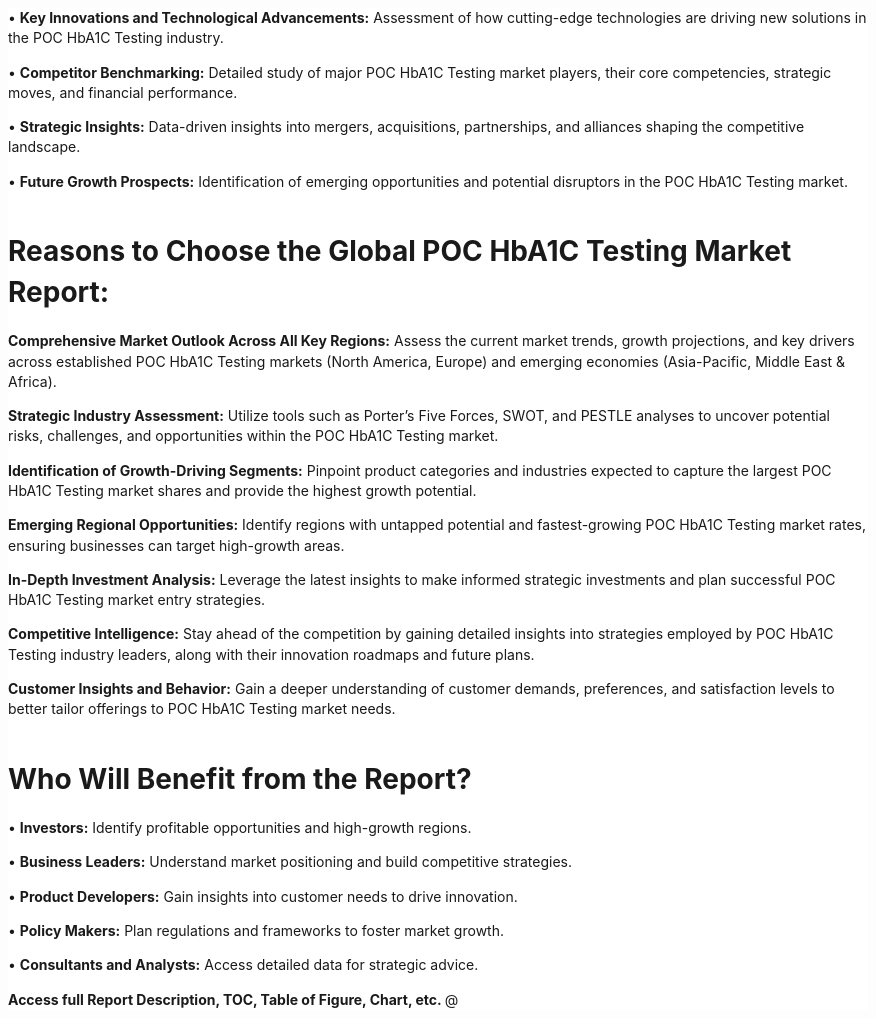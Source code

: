 • <strong>Key Innovations and Technological Advancements:</strong> Assessment of how cutting-edge technologies are driving new solutions in the POC HbA1C Testing industry.

• <strong>Competitor Benchmarking:</strong> Detailed study of major POC HbA1C Testing market players, their core competencies, strategic moves, and financial performance.

• <strong>Strategic Insights:</strong> Data-driven insights into mergers, acquisitions, partnerships, and alliances shaping the competitive landscape.

• <strong>Future Growth Prospects:</strong> Identification of emerging opportunities and potential disruptors in the POC HbA1C Testing market.

# <strong>Reasons to Choose the Global POC HbA1C Testing Market Report:</strong>

<strong>Comprehensive Market Outlook Across All Key Regions:</strong>
Assess the current market trends, growth projections, and key drivers across established POC HbA1C Testing markets (North America, Europe) and emerging economies (Asia-Pacific, Middle East & Africa).

<strong>Strategic Industry Assessment:</strong>
Utilize tools such as Porter’s Five Forces, SWOT, and PESTLE analyses to uncover potential risks, challenges, and opportunities within the POC HbA1C Testing market.

<strong>Identification of Growth-Driving Segments:</strong>
Pinpoint product categories and industries expected to capture the largest POC HbA1C Testing market shares and provide the highest growth potential.

<strong>Emerging Regional Opportunities:</strong>
Identify regions with untapped potential and fastest-growing POC HbA1C Testing market rates, ensuring businesses can target high-growth areas.

<strong>In-Depth Investment Analysis:</strong>
Leverage the latest insights to make informed strategic investments and plan successful POC HbA1C Testing market entry strategies.

<strong>Competitive Intelligence:</strong>
Stay ahead of the competition by gaining detailed insights into strategies employed by POC HbA1C Testing industry leaders, along with their innovation roadmaps and future plans.

<strong>Customer Insights and Behavior:</strong>
Gain a deeper understanding of customer demands, preferences, and satisfaction levels to better tailor offerings to POC HbA1C Testing market needs.

# <strong>Who Will Benefit from the Report?</strong>

• <strong>Investors:</strong> Identify profitable opportunities and high-growth regions.

• <strong>Business Leaders:</strong> Understand market positioning and build competitive strategies.

• <strong>Product Developers:</strong> Gain insights into customer needs to drive innovation.

• <strong>Policy Makers:</strong> Plan regulations and frameworks to foster market growth.

• <strong>Consultants and Analysts:</strong> Access detailed data for strategic advice.
</ul>
<strong>Access full Report Description, TOC, Table of Figure, Chart, etc. </strong>@  <a href= style=color:#0000ff;></a></font>
